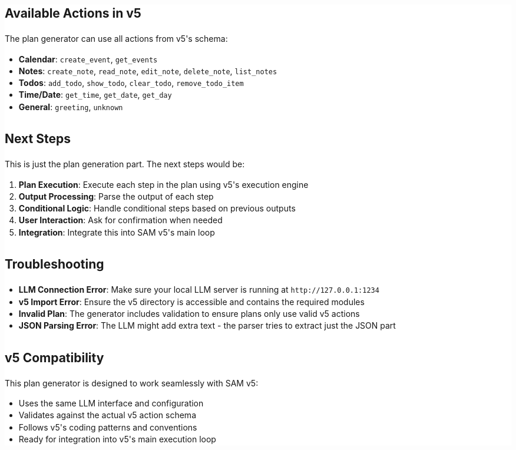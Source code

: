 ## Available Actions in v5

The plan generator can use all actions from v5's schema:
- **Calendar**: `create_event`, `get_events`
- **Notes**: `create_note`, `read_note`, `edit_note`, `delete_note`, `list_notes`
- **Todos**: `add_todo`, `show_todo`, `clear_todo`, `remove_todo_item`
- **Time/Date**: `get_time`, `get_date`, `get_day`
- **General**: `greeting`, `unknown`

## Next Steps

This is just the plan generation part. The next steps would be:

1. **Plan Execution**: Execute each step in the plan using v5's execution engine
2. **Output Processing**: Parse the output of each step
3. **Conditional Logic**: Handle conditional steps based on previous outputs
4. **User Interaction**: Ask for confirmation when needed
5. **Integration**: Integrate this into SAM v5's main loop

## Troubleshooting

- **LLM Connection Error**: Make sure your local LLM server is running at `http://127.0.0.1:1234`
- **v5 Import Error**: Ensure the v5 directory is accessible and contains the required modules
- **Invalid Plan**: The generator includes validation to ensure plans only use valid v5 actions
- **JSON Parsing Error**: The LLM might add extra text - the parser tries to extract just the JSON part

## v5 Compatibility

This plan generator is designed to work seamlessly with SAM v5:
- Uses the same LLM interface and configuration
- Validates against the actual v5 action schema
- Follows v5's coding patterns and conventions
- Ready for integration into v5's main execution loop 
